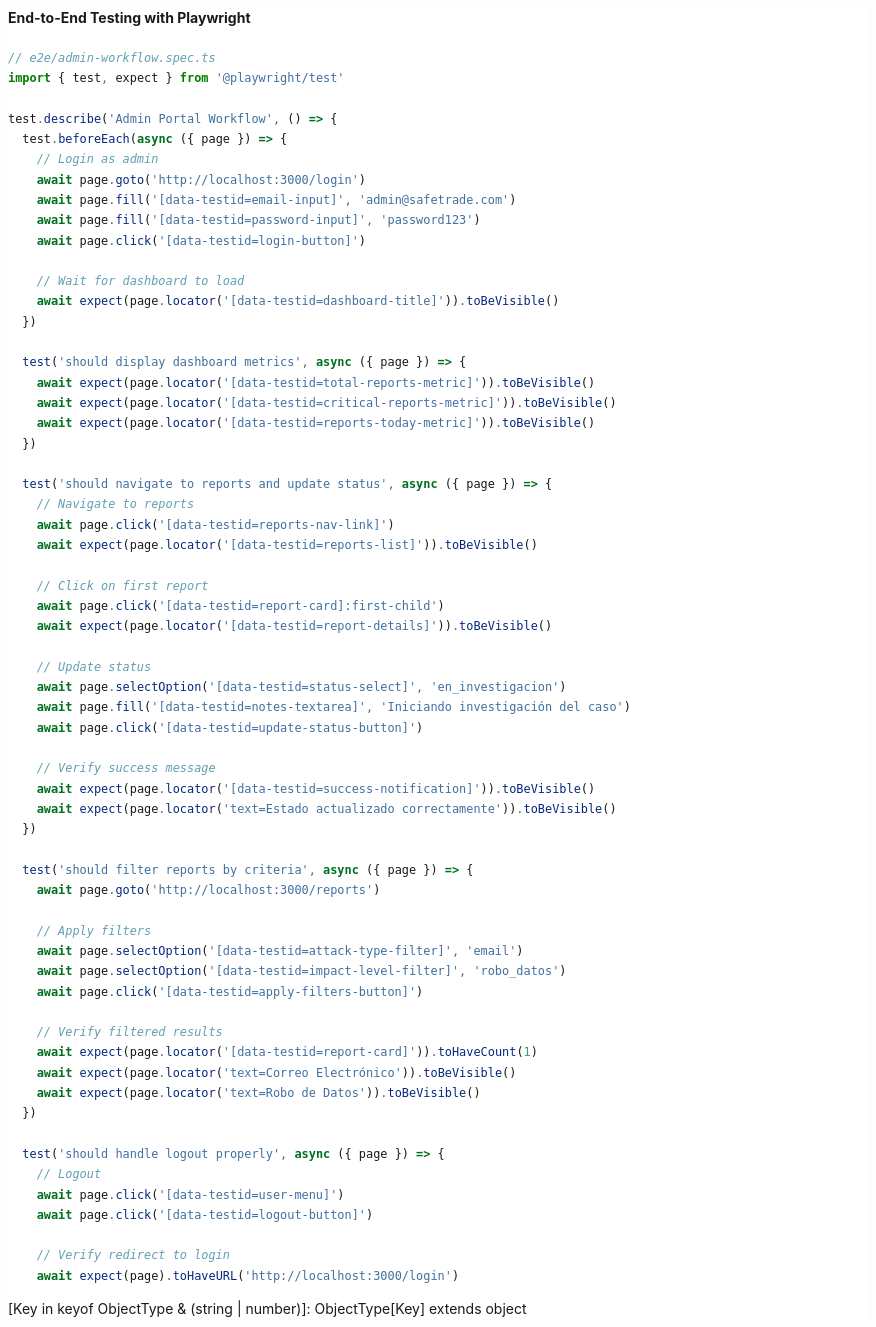 #### End-to-End Testing with Playwright
```typescript
// e2e/admin-workflow.spec.ts
import { test, expect } from '@playwright/test'

test.describe('Admin Portal Workflow', () => {
  test.beforeEach(async ({ page }) => {
    // Login as admin
    await page.goto('http://localhost:3000/login')
    await page.fill('[data-testid=email-input]', 'admin@safetrade.com')
    await page.fill('[data-testid=password-input]', 'password123')
    await page.click('[data-testid=login-button]')
    
    // Wait for dashboard to load
    await expect(page.locator('[data-testid=dashboard-title]')).toBeVisible()
  })
  
  test('should display dashboard metrics', async ({ page }) => {
    await expect(page.locator('[data-testid=total-reports-metric]')).toBeVisible()
    await expect(page.locator('[data-testid=critical-reports-metric]')).toBeVisible()
    await expect(page.locator('[data-testid=reports-today-metric]')).toBeVisible()
  })
  
  test('should navigate to reports and update status', async ({ page }) => {
    // Navigate to reports
    await page.click('[data-testid=reports-nav-link]')
    await expect(page.locator('[data-testid=reports-list]')).toBeVisible()
    
    // Click on first report
    await page.click('[data-testid=report-card]:first-child')
    await expect(page.locator('[data-testid=report-details]')).toBeVisible()
    
    // Update status
    await page.selectOption('[data-testid=status-select]', 'en_investigacion')
    await page.fill('[data-testid=notes-textarea]', 'Iniciando investigación del caso')
    await page.click('[data-testid=update-status-button]')
    
    // Verify success message
    await expect(page.locator('[data-testid=success-notification]')).toBeVisible()
    await expect(page.locator('text=Estado actualizado correctamente')).toBeVisible()
  })
  
  test('should filter reports by criteria', async ({ page }) => {
    await page.goto('http://localhost:3000/reports')
    
    // Apply filters
    await page.selectOption('[data-testid=attack-type-filter]', 'email')
    await page.selectOption('[data-testid=impact-level-filter]', 'robo_datos')
    await page.click('[data-testid=apply-filters-button]')
    
    // Verify filtered results
    await expect(page.locator('[data-testid=report-card]')).toHaveCount(1)
    await expect(page.locator('text=Correo Electrónico')).toBeVisible()
    await expect(page.locator('text=Robo de Datos')).toBeVisible()
  })
  
  test('should handle logout properly', async ({ page }) => {
    // Logout
    await page.click('[data-testid=user-menu]')
    await page.click('[data-testid=logout-button]')
    
    // Verify redirect to login
    await expect(page).toHaveURL('http://localhost:3000/login')
```

  [Key in keyof ObjectType & (string | number)]: ObjectType[Key] extends object